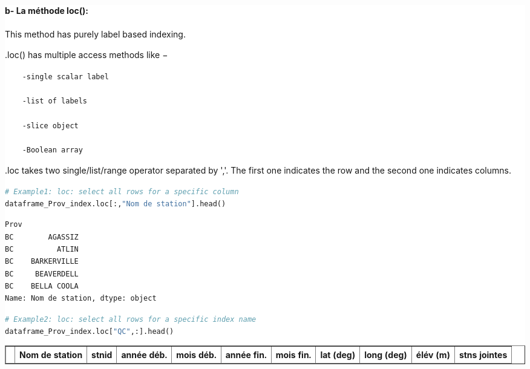 
   #### b- La méthode loc():
   
This method has purely label based indexing.
   
.loc() has multiple access methods like −

        -single scalar label
        
        -list of labels
        
        -slice object
        
        -Boolean array

.loc takes two single/list/range operator separated by ','. The first one indicates the row and the second one indicates columns.
   


```python
# Example1: loc: select all rows for a specific column
dataframe_Prov_index.loc[:,"Nom de station"].head()
```




    Prov
    BC        AGASSIZ
    BC          ATLIN
    BC    BARKERVILLE
    BC     BEAVERDELL
    BC    BELLA COOLA
    Name: Nom de station, dtype: object




```python
# Example2: loc: select all rows for a specific index name
dataframe_Prov_index.loc["QC",:].head()
```




<div>
<style scoped>
    .dataframe tbody tr th:only-of-type {
        vertical-align: middle;
    }

    .dataframe tbody tr th {
        vertical-align: top;
    }

    .dataframe thead th {
        text-align: right;
    }
</style>
<table border="1" class="dataframe">
  <thead>
    <tr style="text-align: right;">
      <th></th>
      <th>Nom de station</th>
      <th>stnid</th>
      <th>année déb.</th>
      <th>mois déb.</th>
      <th>année fin.</th>
      <th>mois fin.</th>
      <th>lat (deg)</th>
      <th>long (deg)</th>
      <th>élév (m)</th>
      <th>stns jointes</th>